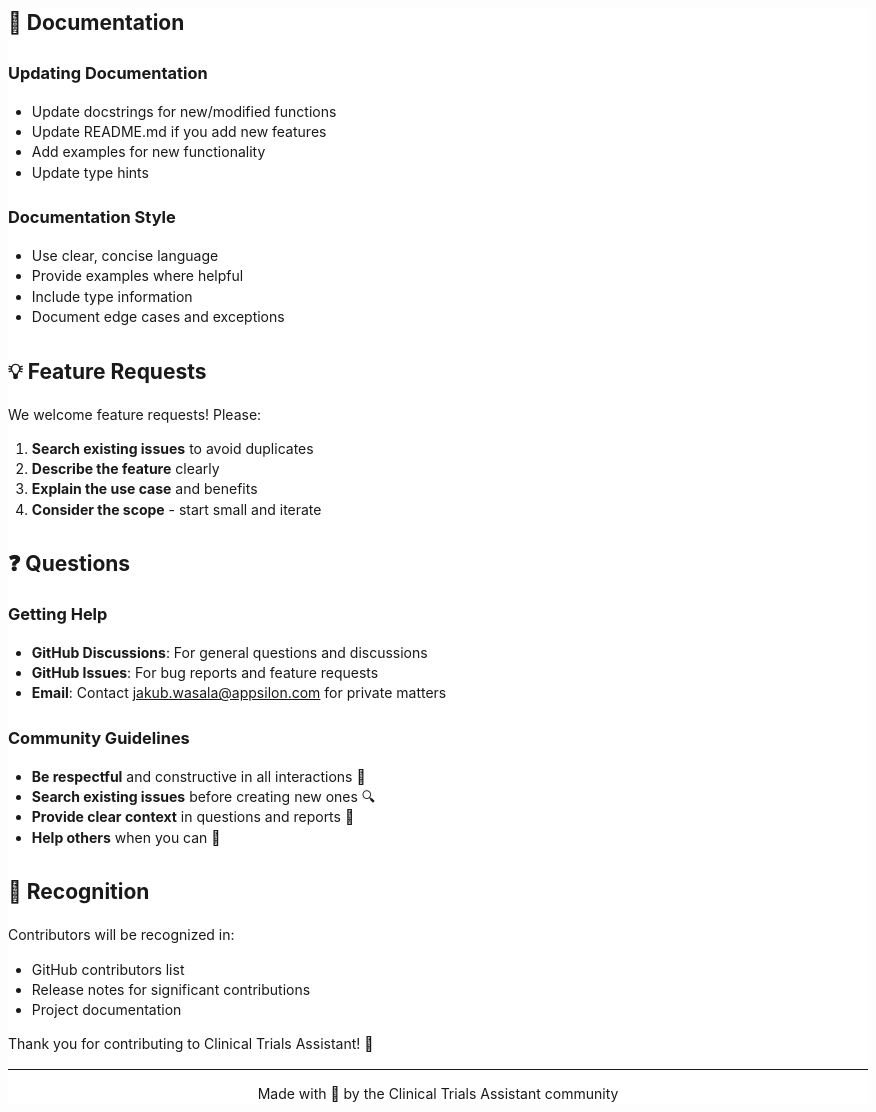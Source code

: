 ## 📖 Documentation

### Updating Documentation

- Update docstrings for new/modified functions
- Update README.md if you add new features
- Add examples for new functionality
- Update type hints

### Documentation Style

- Use clear, concise language
- Provide examples where helpful
- Include type information
- Document edge cases and exceptions

## 💡 Feature Requests

We welcome feature requests! Please:

1. **Search existing issues** to avoid duplicates
2. **Describe the feature** clearly
3. **Explain the use case** and benefits
4. **Consider the scope** - start small and iterate

## ❓ Questions

### Getting Help

- **GitHub Discussions**: For general questions and discussions
- **GitHub Issues**: For bug reports and feature requests
- **Email**: Contact [jakub.wasala@appsilon.com](mailto:jakub.wasala@appsilon.com) for private matters

### Community Guidelines

- **Be respectful** and constructive in all interactions 🤝
- **Search existing issues** before creating new ones 🔍
- **Provide clear context** in questions and reports 📝
- **Help others** when you can 💪

## 🎉 Recognition

Contributors will be recognized in:

- GitHub contributors list
- Release notes for significant contributions
- Project documentation

Thank you for contributing to Clinical Trials Assistant! 🙏

---

<div align="center">
Made with 💙 by the Clinical Trials Assistant community
</div>